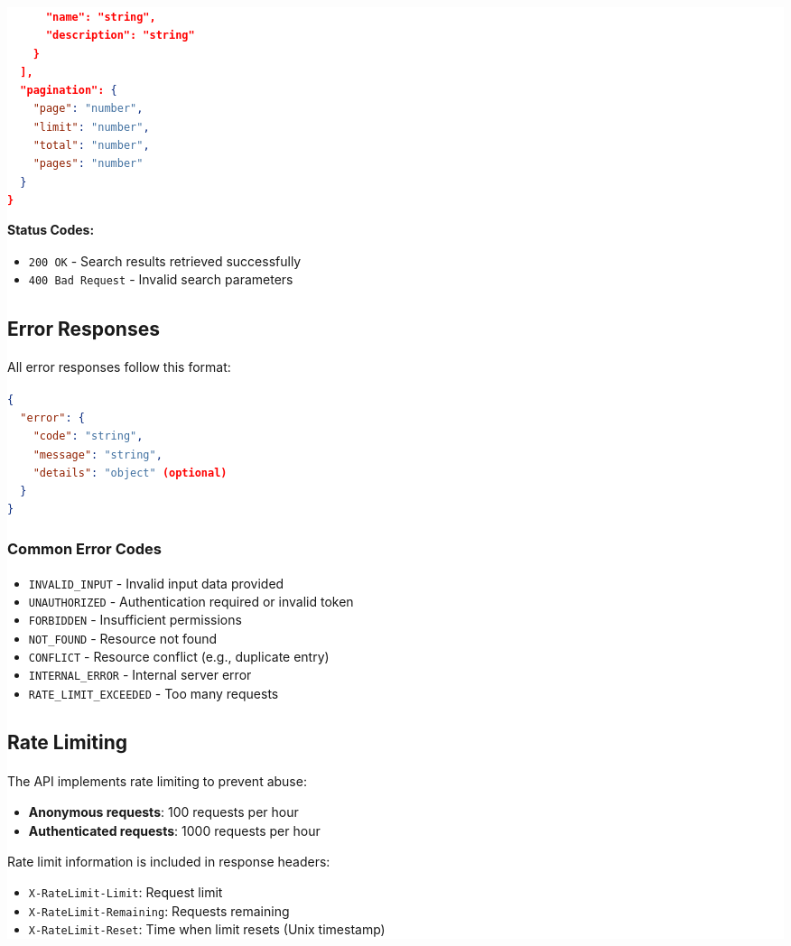 ```json
      "name": "string",
      "description": "string"
    }
  ],
  "pagination": {
    "page": "number",
    "limit": "number",
    "total": "number",
    "pages": "number"
  }
}
```

**Status Codes:**
- `200 OK` - Search results retrieved successfully
- `400 Bad Request` - Invalid search parameters

## Error Responses

All error responses follow this format:

```json
{
  "error": {
    "code": "string",
    "message": "string",
    "details": "object" (optional)
  }
}
```

### Common Error Codes

- `INVALID_INPUT` - Invalid input data provided
- `UNAUTHORIZED` - Authentication required or invalid token
- `FORBIDDEN` - Insufficient permissions
- `NOT_FOUND` - Resource not found
- `CONFLICT` - Resource conflict (e.g., duplicate entry)
- `INTERNAL_ERROR` - Internal server error
- `RATE_LIMIT_EXCEEDED` - Too many requests

## Rate Limiting

The API implements rate limiting to prevent abuse:

- **Anonymous requests**: 100 requests per hour
- **Authenticated requests**: 1000 requests per hour

Rate limit information is included in response headers:
- `X-RateLimit-Limit`: Request limit
- `X-RateLimit-Remaining`: Requests remaining
- `X-RateLimit-Reset`: Time when limit resets (Unix timestamp)
